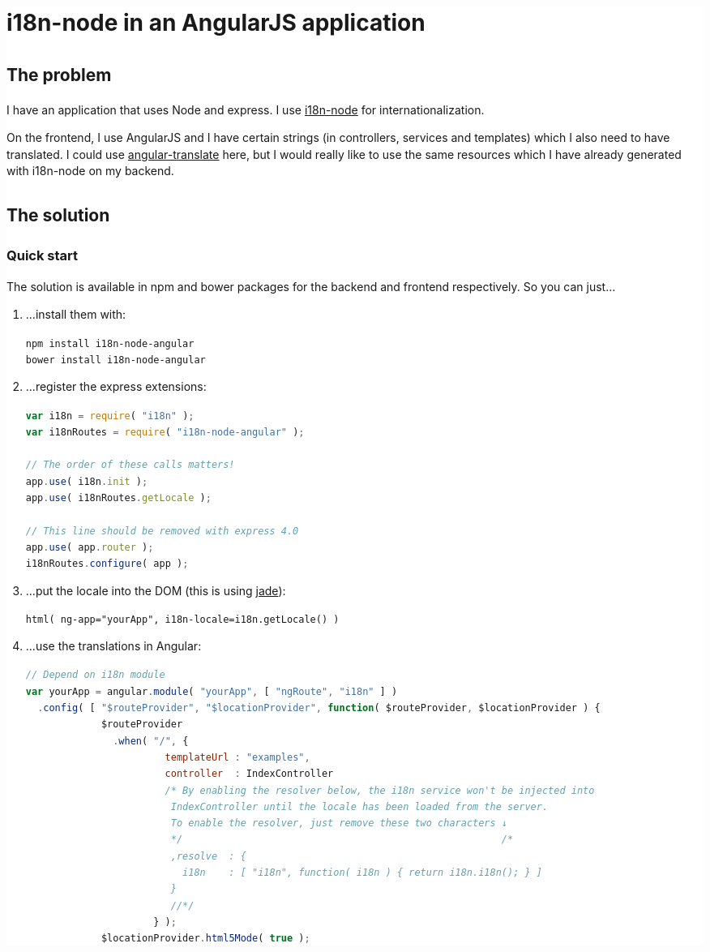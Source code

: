 # i18n-node in an AngularJS application

## The problem
I have an application that uses Node and express. I use [i18n-node](https://github.com/mashpie/i18n-node) for internationalization.

On the frontend, I use AngularJS and I have certain strings (in controllers, services and templates) which I also need to have translated. I could use [angular-translate](https://github.com/PascalPrecht/angular-translate) here, but I would really like to use the same resources which I have already generated with i18n-node on my backend.

## The solution

### Quick start
The solution is available in npm and bower packages for the backend and frontend respectively. So you can just... 

1. ...install them with:

	```shell
    npm install i18n-node-angular
    bower install i18n-node-angular
	```

2. ...register the express extensions:

	```javascript
    var i18n = require( "i18n" );
    var i18nRoutes = require( "i18n-node-angular" );

    // The order of these calls matters!
    app.use( i18n.init );
    app.use( i18nRoutes.getLocale );

    // This line should be removed with express 4.0
    app.use( app.router );
    i18nRoutes.configure( app );
	```

3. ...put the locale into the DOM (this is using [jade](http://jade-lang.com/)):
 
	```jade
    html( ng-app="yourApp", i18n-locale=i18n.getLocale() )
	```

4. ...use the translations in Angular:
        
	```javascript
	// Depend on i18n module
	var yourApp = angular.module( "yourApp", [ "ngRoute", "i18n" ] )
	  .config( [ "$routeProvider", "$locationProvider", function( $routeProvider, $locationProvider ) {
	             $routeProvider
	               .when( "/", {
	                        templateUrl : "examples",
	                        controller  : IndexController
	                        /* By enabling the resolver below, the i18n service won't be injected into
	                         IndexController until the locale has been loaded from the server.
	                         To enable the resolver, just remove these two characters ↓
	                         */                                                       /*
	                         ,resolve  : {
	                           i18n    : [ "i18n", function( i18n ) { return i18n.i18n(); } ]
	                         }
	                         //*/
	                      } );
	             $locationProvider.html5Mode( true );